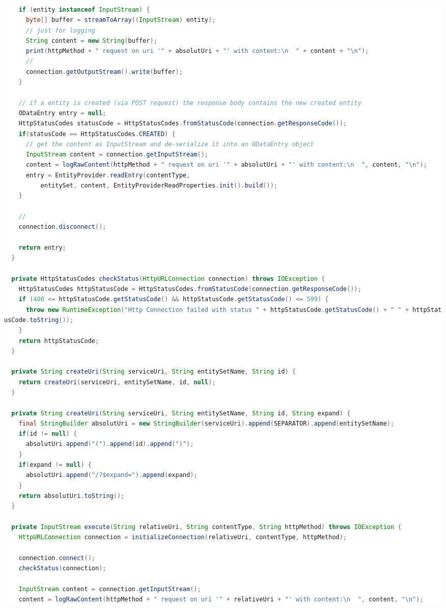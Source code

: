 ~~~java
    if (entity instanceof InputStream) {
      byte[] buffer = streamToArray((InputStream) entity);
      // just for logging
      String content = new String(buffer);
      print(httpMethod + " request on uri '" + absolutUri + "' with content:\n  " + content + "\n");
      //
      connection.getOutputStream().write(buffer);
    }

    // if a entity is created (via POST request) the response body contains the new created entity
    ODataEntry entry = null;
    HttpStatusCodes statusCode = HttpStatusCodes.fromStatusCode(connection.getResponseCode());
    if(statusCode == HttpStatusCodes.CREATED) {
      // get the content as InputStream and de-serialize it into an ODataEntry object
      InputStream content = connection.getInputStream();
      content = logRawContent(httpMethod + " request on uri '" + absolutUri + "' with content:\n  ", content, "\n");
      entry = EntityProvider.readEntry(contentType,
          entitySet, content, EntityProviderReadProperties.init().build());
    }

    //
    connection.disconnect();
        
    return entry;
  }

  private HttpStatusCodes checkStatus(HttpURLConnection connection) throws IOException {
    HttpStatusCodes httpStatusCode = HttpStatusCodes.fromStatusCode(connection.getResponseCode());
    if (400 <= httpStatusCode.getStatusCode() && httpStatusCode.getStatusCode() <= 599) {
      throw new RuntimeException("Http Connection failed with status " + httpStatusCode.getStatusCode() + " " + httpStatusCode.toString());
    }
    return httpStatusCode;
  }

  private String createUri(String serviceUri, String entitySetName, String id) {
    return createUri(serviceUri, entitySetName, id, null);
  }
      
  private String createUri(String serviceUri, String entitySetName, String id, String expand) {
    final StringBuilder absolutUri = new StringBuilder(serviceUri).append(SEPARATOR).append(entitySetName);
    if(id != null) {
      absolutUri.append("(").append(id).append(")");
    }
    if(expand != null) {
      absolutUri.append("/?$expand=").append(expand);
    }
    return absolutUri.toString();
  }

  private InputStream execute(String relativeUri, String contentType, String httpMethod) throws IOException {
    HttpURLConnection connection = initializeConnection(relativeUri, contentType, httpMethod);

    connection.connect();
    checkStatus(connection);

    InputStream content = connection.getInputStream();
    content = logRawContent(httpMethod + " request on uri '" + relativeUri + "' with content:\n  ", content, "\n");
~~~